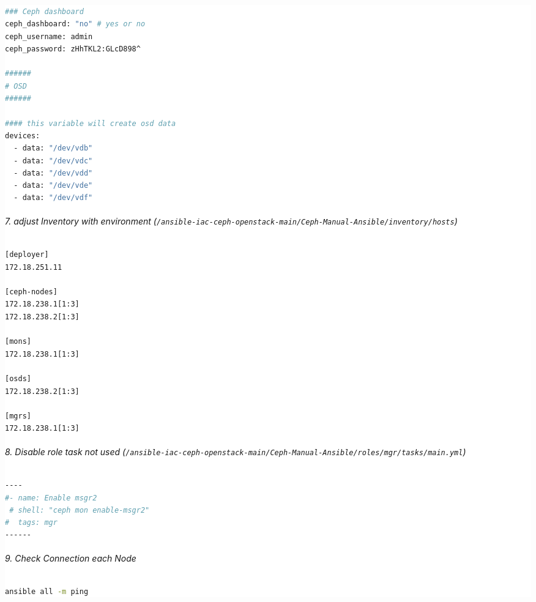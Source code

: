 ```bash
### Ceph dashboard
ceph_dashboard: "no" # yes or no
ceph_username: admin
ceph_password: zHhTKL2:GLcD898^

######
# OSD
######

#### this variable will create osd data
devices:
  - data: "/dev/vdb"
  - data: "/dev/vdc"
  - data: "/dev/vdd"
  - data: "/dev/vde"
  - data: "/dev/vdf"
```
 
###### 7. adjust Inventory with  environment (`/ansible-iac-ceph-openstack-main/Ceph-Manual-Ansible/inventory/hosts`)
```bash
[deployer]
172.18.251.11

[ceph-nodes]
172.18.238.1[1:3]
172.18.238.2[1:3]

[mons]
172.18.238.1[1:3]

[osds]
172.18.238.2[1:3]

[mgrs]
172.18.238.1[1:3]
```

###### 8. Disable role task not used (`/ansible-iac-ceph-openstack-main/Ceph-Manual-Ansible/roles/mgr/tasks/main.yml`)
```bash
---- 
#- name: Enable msgr2
 # shell: "ceph mon enable-msgr2"
#  tags: mgr
------
```

###### 9. Check Connection each Node
```bash
ansible all -m ping
```
